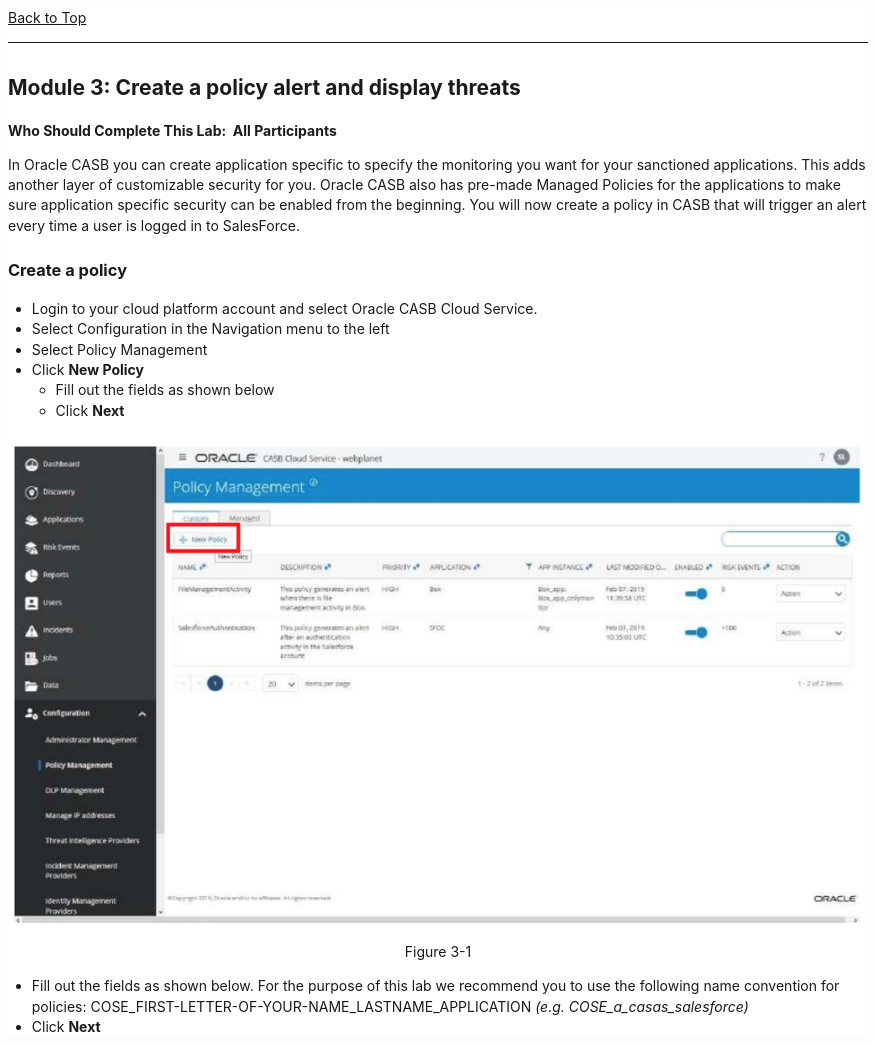 [Back to Top](#table-of-contents)
****

## Module 3:  Create a policy alert and display threats

**Who Should Complete This Lab:  All Participants**

In Oracle CASB you can create application specific to specify the monitoring you want for your sanctioned applications. This adds another layer of customizable security for you. Oracle CASB also has pre-made Managed Policies for the applications to make sure application specific security can be enabled from the beginning.
You will now create a policy in CASB that will trigger an alert every time a user is logged in to SalesForce.

### Create a policy

* Login to your cloud platform account and select Oracle CASB Cloud Service.
* Select Configuration in the Navigation menu to the left 
* Select Policy Management
* Click **New Policy**
    * Fill out the fields as shown below
    * Click **Next**

![CASB Create new policy](./media/casb_sf_newpolicy.png)
<p align="center"> Figure 3-1 </p>  


* Fill out the fields as shown below. For the purpose of this lab we recommend you to use the following name convention for policies: COSE_FIRST-LETTER-OF-YOUR-NAME_LASTNAME_APPLICATION *(e.g. COSE_a_casas_salesforce)*
* Click **Next**
